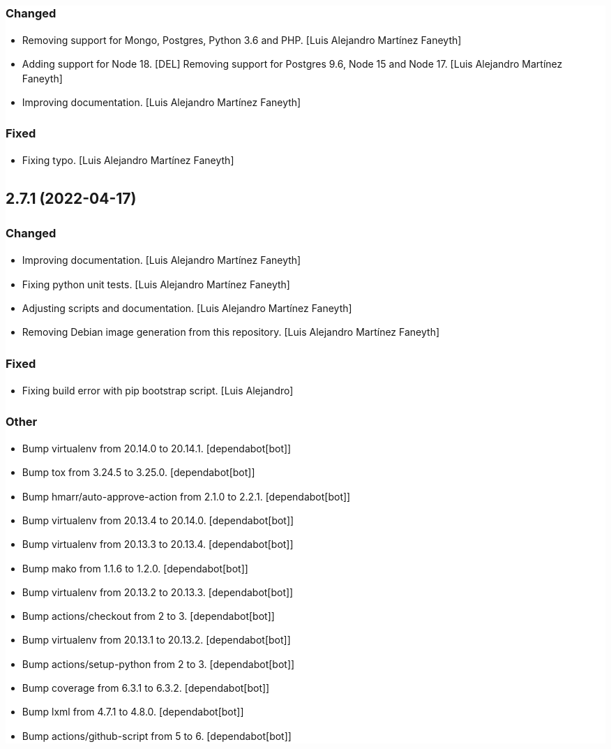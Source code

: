 ### Changed

* Removing support for Mongo, Postgres, Python 3.6 and PHP. [Luis Alejandro Martínez Faneyth]

* Adding support for Node 18. [DEL] Removing support for Postgres 9.6, Node 15 and Node 17. [Luis Alejandro Martínez Faneyth]

* Improving documentation. [Luis Alejandro Martínez Faneyth]


### Fixed

* Fixing typo. [Luis Alejandro Martínez Faneyth]


## 2.7.1 (2022-04-17)

### Changed

* Improving documentation. [Luis Alejandro Martínez Faneyth]

* Fixing python unit tests. [Luis Alejandro Martínez Faneyth]

* Adjusting scripts and documentation. [Luis Alejandro Martínez Faneyth]

* Removing Debian image generation from this repository. [Luis Alejandro Martínez Faneyth]


### Fixed

* Fixing build error with pip bootstrap script. [Luis Alejandro]


### Other

* Bump virtualenv from 20.14.0 to 20.14.1. [dependabot[bot]]

* Bump tox from 3.24.5 to 3.25.0. [dependabot[bot]]

* Bump hmarr/auto-approve-action from 2.1.0 to 2.2.1. [dependabot[bot]]

* Bump virtualenv from 20.13.4 to 20.14.0. [dependabot[bot]]

* Bump virtualenv from 20.13.3 to 20.13.4. [dependabot[bot]]

* Bump mako from 1.1.6 to 1.2.0. [dependabot[bot]]

* Bump virtualenv from 20.13.2 to 20.13.3. [dependabot[bot]]

* Bump actions/checkout from 2 to 3. [dependabot[bot]]

* Bump virtualenv from 20.13.1 to 20.13.2. [dependabot[bot]]

* Bump actions/setup-python from 2 to 3. [dependabot[bot]]

* Bump coverage from 6.3.1 to 6.3.2. [dependabot[bot]]

* Bump lxml from 4.7.1 to 4.8.0. [dependabot[bot]]

* Bump actions/github-script from 5 to 6. [dependabot[bot]]
